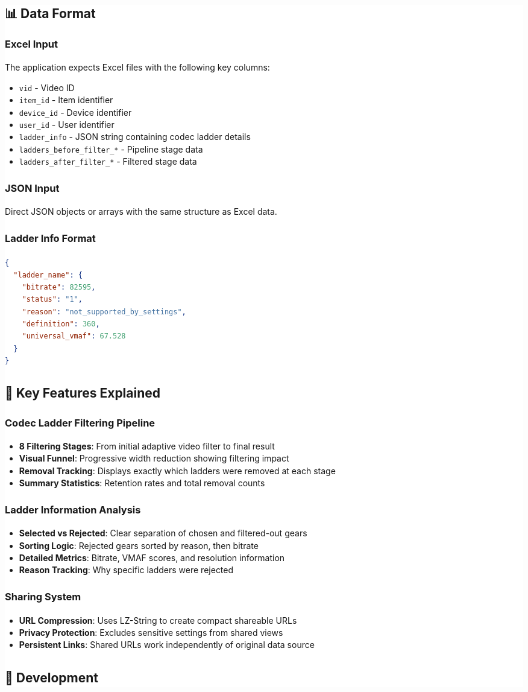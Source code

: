 ## 📊 Data Format

### Excel Input
The application expects Excel files with the following key columns:
- `vid` - Video ID
- `item_id` - Item identifier
- `device_id` - Device identifier  
- `user_id` - User identifier
- `ladder_info` - JSON string containing codec ladder details
- `ladders_before_filter_*` - Pipeline stage data
- `ladders_after_filter_*` - Filtered stage data

### JSON Input
Direct JSON objects or arrays with the same structure as Excel data.

### Ladder Info Format
```json
{
  "ladder_name": {
    "bitrate": 82595,
    "status": "1",
    "reason": "not_supported_by_settings",
    "definition": 360,
    "universal_vmaf": 67.528
  }
}
```

## 🎨 Key Features Explained

### Codec Ladder Filtering Pipeline
- **8 Filtering Stages**: From initial adaptive video filter to final result
- **Visual Funnel**: Progressive width reduction showing filtering impact
- **Removal Tracking**: Displays exactly which ladders were removed at each stage
- **Summary Statistics**: Retention rates and total removal counts

### Ladder Information Analysis
- **Selected vs Rejected**: Clear separation of chosen and filtered-out gears
- **Sorting Logic**: Rejected gears sorted by reason, then bitrate
- **Detailed Metrics**: Bitrate, VMAF scores, and resolution information
- **Reason Tracking**: Why specific ladders were rejected

### Sharing System
- **URL Compression**: Uses LZ-String to create compact shareable URLs
- **Privacy Protection**: Excludes sensitive settings from shared views
- **Persistent Links**: Shared URLs work independently of original data source

## 🔧 Development

